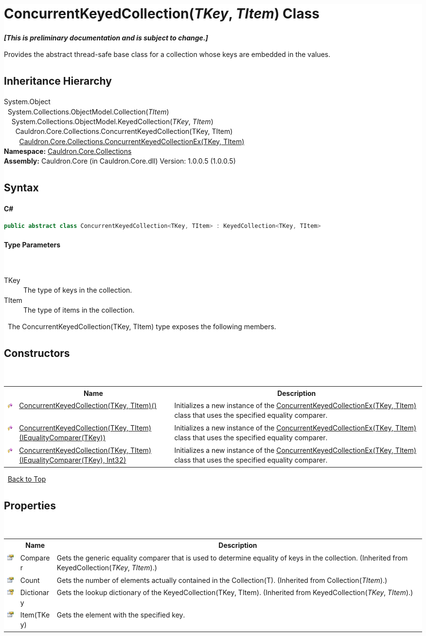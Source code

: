 # ConcurrentKeyedCollection(*TKey*, *TItem*) Class
 _**\[This is preliminary documentation and is subject to change.\]**_

Provides the abstract thread-safe base class for a collection whose keys are embedded in the values.


## Inheritance Hierarchy
System.Object<br />&nbsp;&nbsp;System.Collections.ObjectModel.Collection(*TItem*)<br />&nbsp;&nbsp;&nbsp;&nbsp;System.Collections.ObjectModel.KeyedCollection(*TKey*, *TItem*)<br />&nbsp;&nbsp;&nbsp;&nbsp;&nbsp;&nbsp;Cauldron.Core.Collections.ConcurrentKeyedCollection(TKey, TItem)<br />&nbsp;&nbsp;&nbsp;&nbsp;&nbsp;&nbsp;&nbsp;&nbsp;<a href="T_Cauldron_Core_Collections_ConcurrentKeyedCollectionEx_2">Cauldron.Core.Collections.ConcurrentKeyedCollectionEx(TKey, TItem)</a><br />
**Namespace:**&nbsp;<a href="N_Cauldron_Core_Collections">Cauldron.Core.Collections</a><br />**Assembly:**&nbsp;Cauldron.Core (in Cauldron.Core.dll) Version: 1.0.0.5 (1.0.0.5)

## Syntax

**C#**<br />
``` C#
public abstract class ConcurrentKeyedCollection<TKey, TItem> : KeyedCollection<TKey, TItem>

```


#### Type Parameters
&nbsp;<dl><dt>TKey</dt><dd>The type of keys in the collection.</dd><dt>TItem</dt><dd>The type of items in the collection.</dd></dl>&nbsp;
The ConcurrentKeyedCollection(TKey, TItem) type exposes the following members.


## Constructors
&nbsp;<table><tr><th></th><th>Name</th><th>Description</th></tr><tr><td>![Protected method](media/protmethod.gif "Protected method")</td><td><a href="M_Cauldron_Core_Collections_ConcurrentKeyedCollection_2__ctor">ConcurrentKeyedCollection(TKey, TItem)()</a></td><td>
Initializes a new instance of the <a href="T_Cauldron_Core_Collections_ConcurrentKeyedCollectionEx_2">ConcurrentKeyedCollectionEx(TKey, TItem)</a> class that uses the specified equality comparer.</td></tr><tr><td>![Protected method](media/protmethod.gif "Protected method")</td><td><a href="M_Cauldron_Core_Collections_ConcurrentKeyedCollection_2__ctor_1">ConcurrentKeyedCollection(TKey, TItem)(IEqualityComparer(TKey))</a></td><td>
Initializes a new instance of the <a href="T_Cauldron_Core_Collections_ConcurrentKeyedCollectionEx_2">ConcurrentKeyedCollectionEx(TKey, TItem)</a> class that uses the specified equality comparer.</td></tr><tr><td>![Protected method](media/protmethod.gif "Protected method")</td><td><a href="M_Cauldron_Core_Collections_ConcurrentKeyedCollection_2__ctor_2">ConcurrentKeyedCollection(TKey, TItem)(IEqualityComparer(TKey), Int32)</a></td><td>
Initializes a new instance of the <a href="T_Cauldron_Core_Collections_ConcurrentKeyedCollectionEx_2">ConcurrentKeyedCollectionEx(TKey, TItem)</a> class that uses the specified equality comparer.</td></tr></table>&nbsp;
<a href="#concurrentkeyedcollection(*tkey*,-*titem*)-class">Back to Top</a>

## Properties
&nbsp;<table><tr><th></th><th>Name</th><th>Description</th></tr><tr><td>![Public property](media/pubproperty.gif "Public property")</td><td>Comparer</td><td>
Gets the generic equality comparer that is used to determine equality of keys in the collection.
 (Inherited from KeyedCollection(*TKey*, *TItem*).)</td></tr><tr><td>![Public property](media/pubproperty.gif "Public property")</td><td>Count</td><td>
Gets the number of elements actually contained in the Collection(T).
 (Inherited from Collection(*TItem*).)</td></tr><tr><td>![Protected property](media/protproperty.gif "Protected property")</td><td>Dictionary</td><td>
Gets the lookup dictionary of the KeyedCollection(TKey, TItem).
 (Inherited from KeyedCollection(*TKey*, *TItem*).)</td></tr><tr><td>![Public property](media/pubproperty.gif "Public property")</td><td>Item(TKey)</td><td>
Gets the element with the specified key.